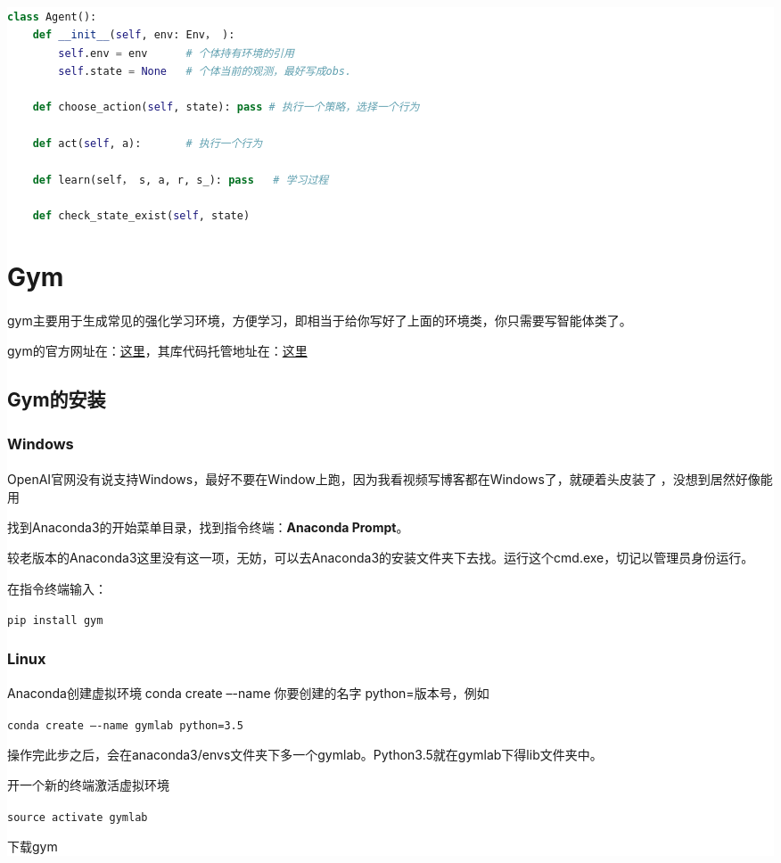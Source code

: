 ```python
class Agent():
    def __init__(self, env: Env， ):
        self.env = env      # 个体持有环境的引用
        self.state = None   # 个体当前的观测，最好写成obs.

    def choose_action(self, state): pass # 执行一个策略，选择一个行为

    def act(self, a):       # 执行一个行为

    def learn(self， s, a, r, s_): pass   # 学习过程
    
    def check_state_exist(self, state)
```



# Gym

gym主要用于生成常见的强化学习环境，方便学习，即相当于给你写好了上面的环境类，你只需要写智能体类了。

gym的官方网址在：[这里](https://link.zhihu.com/?target=https%3A//gym.openai.com/)，其库代码托管地址在：[这里](https://link.zhihu.com/?target=https%3A//github.com/openai/gym/tree/master/gym)

## Gym的安装

### Windows

OpenAI官网没有说支持Windows，最好不要在Window上跑，因为我看视频写博客都在Windows了，就硬着头皮装了 ，没想到居然好像能用

找到Anaconda3的开始菜单目录，找到指令终端：**Anaconda Prompt**。

较老版本的Anaconda3这里没有这一项，无妨，可以去Anaconda3的安装文件夹下去找。运行这个cmd.exe，切记以管理员身份运行。

在指令终端输入：

```shell
pip install gym
```

### Linux

Anaconda创建虚拟环境 conda create –-name 你要创建的名字 python=版本号，例如

```
conda create –-name gymlab python=3.5
```

操作完此步之后，会在anaconda3/envs文件夹下多一个gymlab。Python3.5就在gymlab下得lib文件夹中。

开一个新的终端激活虚拟环境

```
source activate gymlab
```

下载gym
